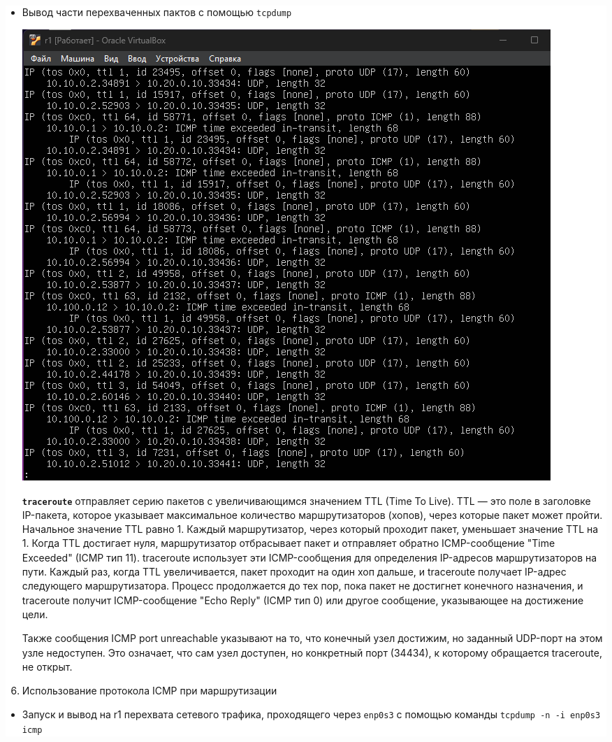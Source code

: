 * Вывод части перехваченных пактов с помощью `tcpdump`

    ![tcpdump](tcpdump_part.png "tcpdump -tnv -i enp0s3")

    **`traceroute`** отправляет серию пакетов с увеличивающимся значением TTL (Time To Live). TTL — это поле в заголовке IP-пакета, которое указывает максимальное количество маршрутизаторов (хопов), через которые пакет может пройти. Начальное значение TTL равно 1. Каждый маршрутизатор, через который проходит пакет, уменьшает значение TTL на 1. Когда TTL достигает нуля, маршрутизатор отбрасывает пакет и отправляет обратно ICMP-сообщение "Time Exceeded" (ICMP тип 11). traceroute использует эти ICMP-сообщения для определения IP-адресов маршрутизаторов на пути. Каждый раз, когда TTL увеличивается, пакет проходит на один хоп дальше, и traceroute получает IP-адрес следующего маршрутизатора. Процесс продолжается до тех пор, пока пакет не достигнет конечного назначения, и traceroute получит ICMP-сообщение "Echo Reply" (ICMP тип 0) или другое сообщение, указывающее на достижение цели.

    Также сообщения ICMP port unreachable указывают на то, что конечный узел достижим, но заданный UDP-порт на этом узле недоступен. Это означает, что сам узел доступен, но конкретный порт (34434), к которому обращается traceroute, не открыт.

6. Использование протокола ICMP при маршрутизации

* Запуск и вывод на r1 перехвата сетевого трафика, проходящего через `enp0s3` с помощью команды ```tcpdump -n -i enp0s3 icmp```
